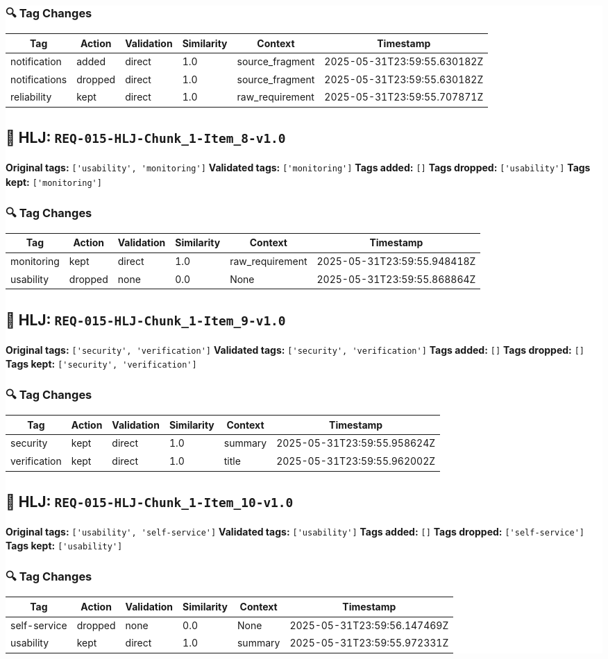 ### 🔍 Tag Changes
| Tag | Action   | Validation | Similarity | Context | Timestamp |
|-----|----------|------------|------------|---------|-----------|
| notification | added | direct | 1.0 | source_fragment | 2025-05-31T23:59:55.630182Z |
| notifications | dropped | direct | 1.0 | source_fragment | 2025-05-31T23:59:55.630182Z |
| reliability | kept | direct | 1.0 | raw_requirement | 2025-05-31T23:59:55.707871Z |

## 🔹 HLJ: `REQ-015-HLJ-Chunk_1-Item_8-v1.0`

**Original tags:** `['usability', 'monitoring']`
**Validated tags:** `['monitoring']`
**Tags added:** `[]`
**Tags dropped:** `['usability']`
**Tags kept:** `['monitoring']`

### 🔍 Tag Changes
| Tag | Action   | Validation | Similarity | Context | Timestamp |
|-----|----------|------------|------------|---------|-----------|
| monitoring | kept | direct | 1.0 | raw_requirement | 2025-05-31T23:59:55.948418Z |
| usability | dropped | none | 0.0 | None | 2025-05-31T23:59:55.868864Z |

## 🔹 HLJ: `REQ-015-HLJ-Chunk_1-Item_9-v1.0`

**Original tags:** `['security', 'verification']`
**Validated tags:** `['security', 'verification']`
**Tags added:** `[]`
**Tags dropped:** `[]`
**Tags kept:** `['security', 'verification']`

### 🔍 Tag Changes
| Tag | Action   | Validation | Similarity | Context | Timestamp |
|-----|----------|------------|------------|---------|-----------|
| security | kept | direct | 1.0 | summary | 2025-05-31T23:59:55.958624Z |
| verification | kept | direct | 1.0 | title | 2025-05-31T23:59:55.962002Z |

## 🔹 HLJ: `REQ-015-HLJ-Chunk_1-Item_10-v1.0`

**Original tags:** `['usability', 'self-service']`
**Validated tags:** `['usability']`
**Tags added:** `[]`
**Tags dropped:** `['self-service']`
**Tags kept:** `['usability']`

### 🔍 Tag Changes
| Tag | Action   | Validation | Similarity | Context | Timestamp |
|-----|----------|------------|------------|---------|-----------|
| self-service | dropped | none | 0.0 | None | 2025-05-31T23:59:56.147469Z |
| usability | kept | direct | 1.0 | summary | 2025-05-31T23:59:55.972331Z |
